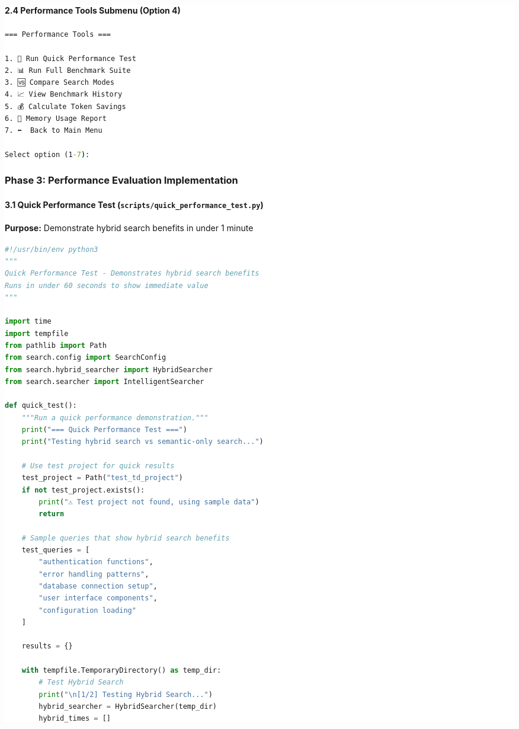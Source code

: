 #### 2.4 Performance Tools Submenu (Option 4)

```bat
=== Performance Tools ===

1. 🏃 Run Quick Performance Test
2. 📊 Run Full Benchmark Suite
3. 🆚 Compare Search Modes
4. 📈 View Benchmark History
5. 💰 Calculate Token Savings
6. 🧠 Memory Usage Report
7. ⬅️  Back to Main Menu

Select option (1-7):
```

### Phase 3: Performance Evaluation Implementation

#### 3.1 Quick Performance Test (`scripts/quick_performance_test.py`)

**Purpose:** Demonstrate hybrid search benefits in under 1 minute

```python
#!/usr/bin/env python3
"""
Quick Performance Test - Demonstrates hybrid search benefits
Runs in under 60 seconds to show immediate value
"""

import time
import tempfile
from pathlib import Path
from search.config import SearchConfig
from search.hybrid_searcher import HybridSearcher
from search.searcher import IntelligentSearcher

def quick_test():
    """Run a quick performance demonstration."""
    print("=== Quick Performance Test ===")
    print("Testing hybrid search vs semantic-only search...")

    # Use test project for quick results
    test_project = Path("test_td_project")
    if not test_project.exists():
        print("⚠️ Test project not found, using sample data")
        return

    # Sample queries that show hybrid search benefits
    test_queries = [
        "authentication functions",
        "error handling patterns",
        "database connection setup",
        "user interface components",
        "configuration loading"
    ]

    results = {}

    with tempfile.TemporaryDirectory() as temp_dir:
        # Test Hybrid Search
        print("\n[1/2] Testing Hybrid Search...")
        hybrid_searcher = HybridSearcher(temp_dir)
        hybrid_times = []

```